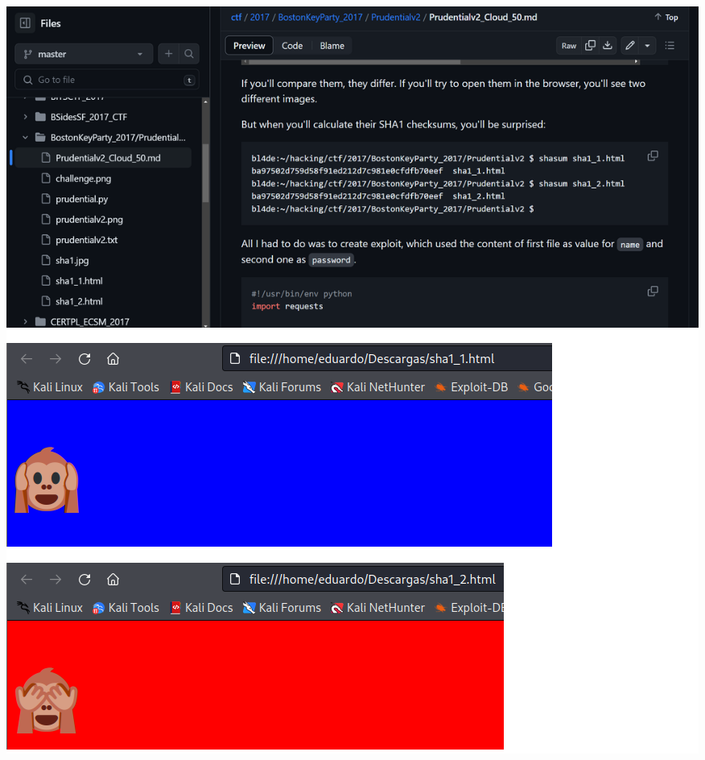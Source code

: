 ![](/assets/images/Fortress/image020.png)

![](/assets/images/Fortress/image021.png)

![](/assets/images/Fortress/image022.png)
